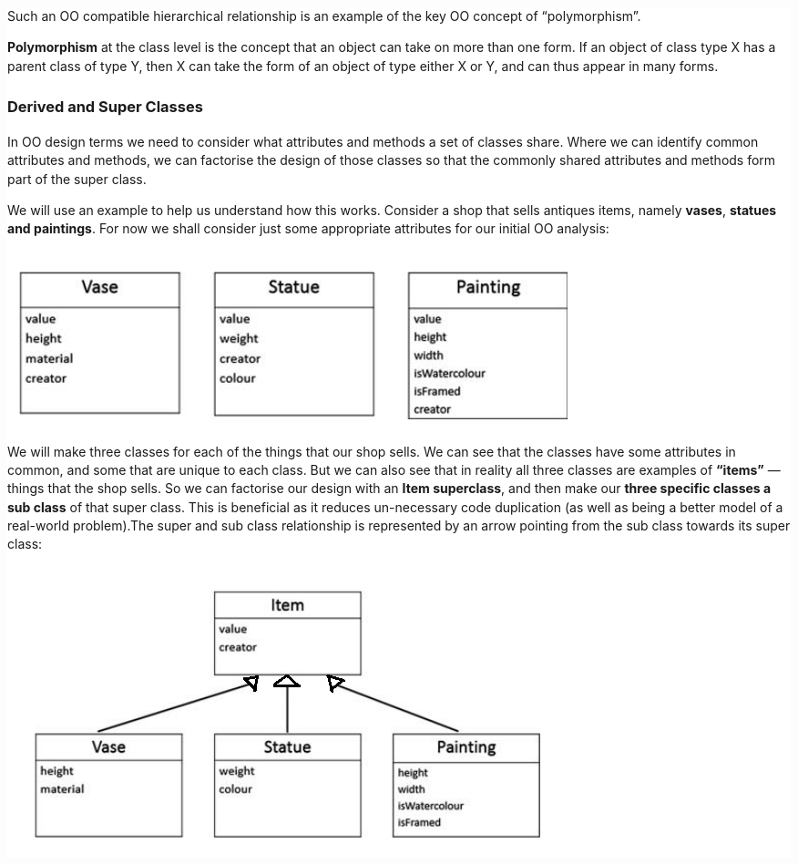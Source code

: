 Such an OO compatible hierarchical relationship is an example of the key OO concept of “polymorphism”.

**Polymorphism** at the class level is the concept that an object can take on more than one form. If an object of class type X has a parent class of type Y, then X can take the form of an object of type either X or Y, and can thus appear in many forms.

### Derived and Super Classes

In OO design terms we need to consider what attributes and methods a set of classes share. Where we can identify common attributes and methods, we can factorise the design of those classes so that the commonly shared attributes and methods form part of the super class.

We will use an example to help us understand how this works. Consider a shop that sells antiques items, namely **vases**, **statues and paintings**. For now we shall consider just some appropriate attributes for our initial OO analysis:

![inheritance4.png](images/inheritance4.png)

We will make three classes for each of the things that our shop sells. We can see that the classes have some attributes in common, and some that are unique to each class. But we can also see that in reality all three classes are examples of **“items”** — things that the shop sells. So we can factorise our design with an **Item superclass**, and then make our **three specific classes a sub class** of that super class. This is beneficial as it reduces un-necessary code duplication (as well as being a better model of a real-world problem).The super and sub class relationship is represented by an arrow pointing from the sub class towards its super class:

![inheritance5.png](images/inheritance5.png)
